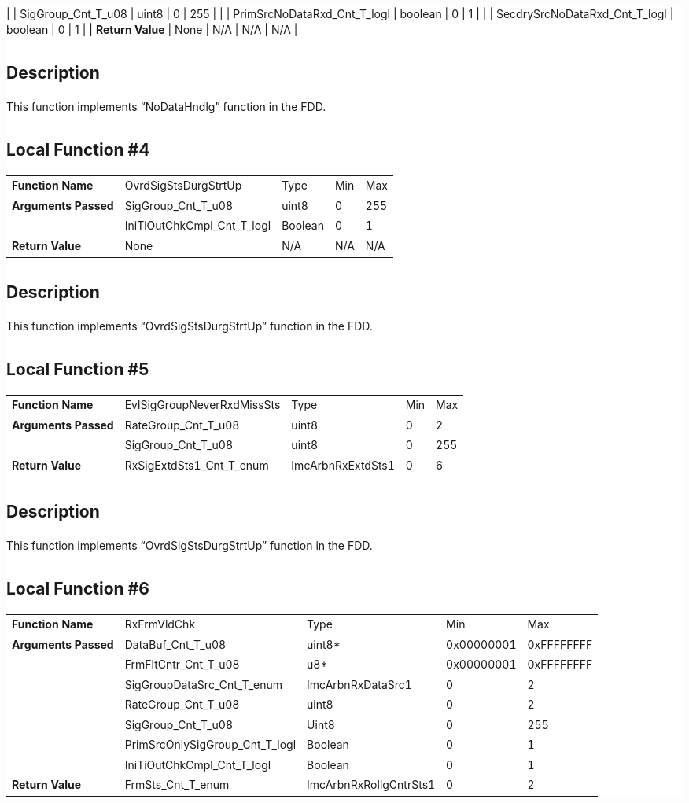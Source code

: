 |                      | SigGroup_Cnt_T_u08            | uint8             | 0   | 255 |
|                      | PrimSrcNoDataRxd_Cnt_T_logl   | boolean           | 0   | 1   |
|                      | SecdrySrcNoDataRxd_Cnt_T_logl | boolean           | 0   | 1   |
| **Return Value**     | None                          | N/A               | N/A | N/A |

## Description

This function implements “NoDataHndlg” function in the FDD.

## Local Function \#4

|                      |                            |         |     |     |
|----------------------|----------------------------|---------|-----|-----|
| **Function Name**    | OvrdSigStsDurgStrtUp       | Type    | Min | Max |
| **Arguments Passed** | SigGroup_Cnt_T_u08         | uint8   | 0   | 255 |
|                      | IniTiOutChkCmpl_Cnt_T_logl | Boolean | 0   | 1   |
| **Return Value**     | None                       | N/A     | N/A | N/A |

## Description

This function implements “OvrdSigStsDurgStrtUp” function in the FDD.

## Local Function \#5

|                      |                            |                   |     |     |
|-------------|-----------------------------|------------|---------|---------|
| **Function Name**    | EvlSigGroupNeverRxdMissSts | Type              | Min | Max |
| **Arguments Passed** | RateGroup_Cnt_T_u08        | uint8             | 0   | 2   |
|                      | SigGroup_Cnt_T_u08         | uint8             | 0   | 255 |
| **Return Value**     | RxSigExtdSts1_Cnt_T_enum   | ImcArbnRxExtdSts1 | 0   | 6   |

## Description

This function implements “OvrdSigStsDurgStrtUp” function in the FDD.

## Local Function \#6

|                      |                                |                        |            |            |
|-------------|---------------------------|---------------|----------|----------|
| **Function Name**    | RxFrmVldChk                    | Type                   | Min        | Max        |
| **Arguments Passed** | DataBuf_Cnt_T_u08              | uint8\*                | 0x00000001 | 0xFFFFFFFF |
|                      | FrmFltCntr_Cnt_T_u08           | u8\*                   | 0x00000001 | 0xFFFFFFFF |
|                      | SigGroupDataSrc_Cnt_T_enum     | ImcArbnRxDataSrc1      | 0          | 2          |
|                      | RateGroup_Cnt_T_u08            | uint8                  | 0          | 2          |
|                      | SigGroup_Cnt_T_u08             | Uint8                  | 0          | 255        |
|                      | PrimSrcOnlySigGroup_Cnt_T_logl | Boolean                | 0          | 1          |
|                      | IniTiOutChkCmpl_Cnt_T_logl     | Boolean                | 0          | 1          |
| **Return Value**     | FrmSts_Cnt_T_enum              | ImcArbnRxRollgCntrSts1 | 0          | 2          |